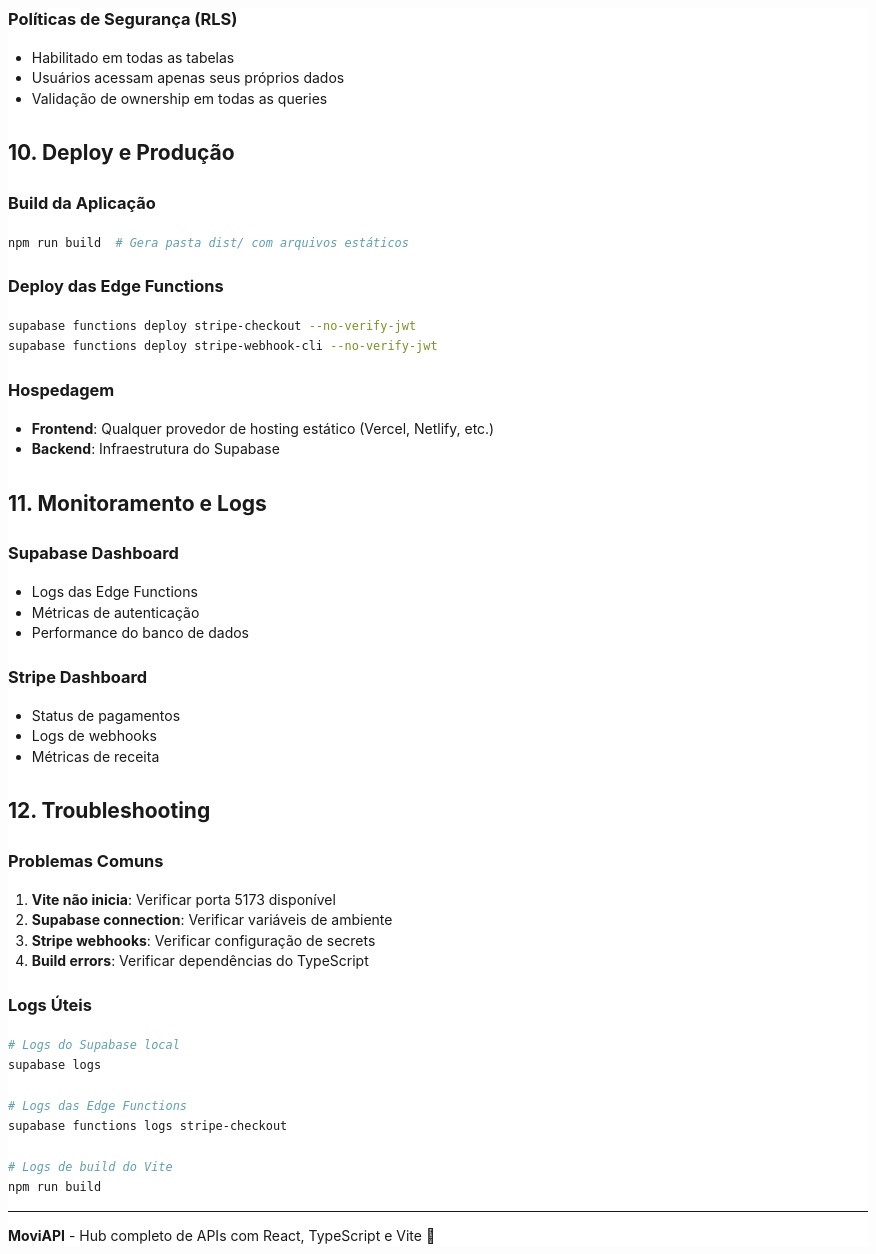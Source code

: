 ### Políticas de Segurança (RLS)
- Habilitado em todas as tabelas
- Usuários acessam apenas seus próprios dados
- Validação de ownership em todas as queries

## 10. Deploy e Produção

### Build da Aplicação
```bash
npm run build  # Gera pasta dist/ com arquivos estáticos
```

### Deploy das Edge Functions
```bash
supabase functions deploy stripe-checkout --no-verify-jwt
supabase functions deploy stripe-webhook-cli --no-verify-jwt
```

### Hospedagem
- **Frontend**: Qualquer provedor de hosting estático (Vercel, Netlify, etc.)
- **Backend**: Infraestrutura do Supabase

## 11. Monitoramento e Logs

### Supabase Dashboard
- Logs das Edge Functions
- Métricas de autenticação
- Performance do banco de dados

### Stripe Dashboard
- Status de pagamentos
- Logs de webhooks
- Métricas de receita

## 12. Troubleshooting

### Problemas Comuns
1. **Vite não inicia**: Verificar porta 5173 disponível
2. **Supabase connection**: Verificar variáveis de ambiente
3. **Stripe webhooks**: Verificar configuração de secrets
4. **Build errors**: Verificar dependências do TypeScript

### Logs Úteis
```bash
# Logs do Supabase local
supabase logs

# Logs das Edge Functions
supabase functions logs stripe-checkout

# Logs de build do Vite
npm run build
```

---

**MoviAPI** - Hub completo de APIs com React, TypeScript e Vite 🚀